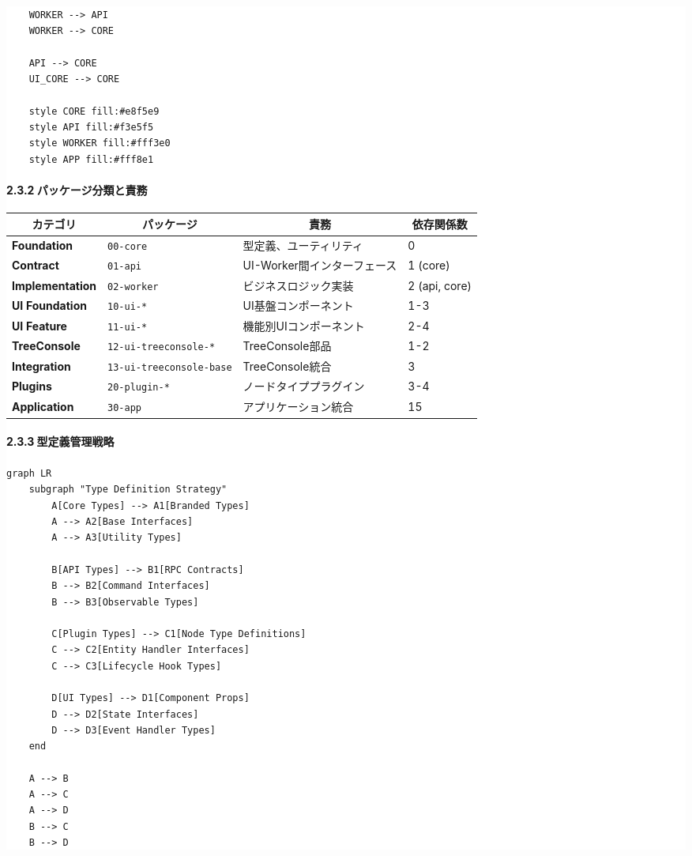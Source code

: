 ```mermaid
    WORKER --> API
    WORKER --> CORE
    
    API --> CORE
    UI_CORE --> CORE
    
    style CORE fill:#e8f5e9
    style API fill:#f3e5f5
    style WORKER fill:#fff3e0
    style APP fill:#fff8e1
```

#### 2.3.2 パッケージ分類と責務

| カテゴリ | パッケージ | 責務 | 依存関係数 |
|----------|------------|------|-----------|
| **Foundation** | `00-core` | 型定義、ユーティリティ | 0 |
| **Contract** | `01-api` | UI-Worker間インターフェース | 1 (core) |
| **Implementation** | `02-worker` | ビジネスロジック実装 | 2 (api, core) |
| **UI Foundation** | `10-ui-*` | UI基盤コンポーネント | 1-3 |
| **UI Feature** | `11-ui-*` | 機能別UIコンポーネント | 2-4 |
| **TreeConsole** | `12-ui-treeconsole-*` | TreeConsole部品 | 1-2 |
| **Integration** | `13-ui-treeconsole-base` | TreeConsole統合 | 3 |
| **Plugins** | `20-plugin-*` | ノードタイププラグイン | 3-4 |
| **Application** | `30-app` | アプリケーション統合 | 15 |

#### 2.3.3 型定義管理戦略

```mermaid
graph LR
    subgraph "Type Definition Strategy"
        A[Core Types] --> A1[Branded Types]
        A --> A2[Base Interfaces]
        A --> A3[Utility Types]
        
        B[API Types] --> B1[RPC Contracts]
        B --> B2[Command Interfaces]
        B --> B3[Observable Types]
        
        C[Plugin Types] --> C1[Node Type Definitions]
        C --> C2[Entity Handler Interfaces]
        C --> C3[Lifecycle Hook Types]
        
        D[UI Types] --> D1[Component Props]
        D --> D2[State Interfaces]
        D --> D3[Event Handler Types]
    end
    
    A --> B
    A --> C
    A --> D
    B --> C
    B --> D
```

